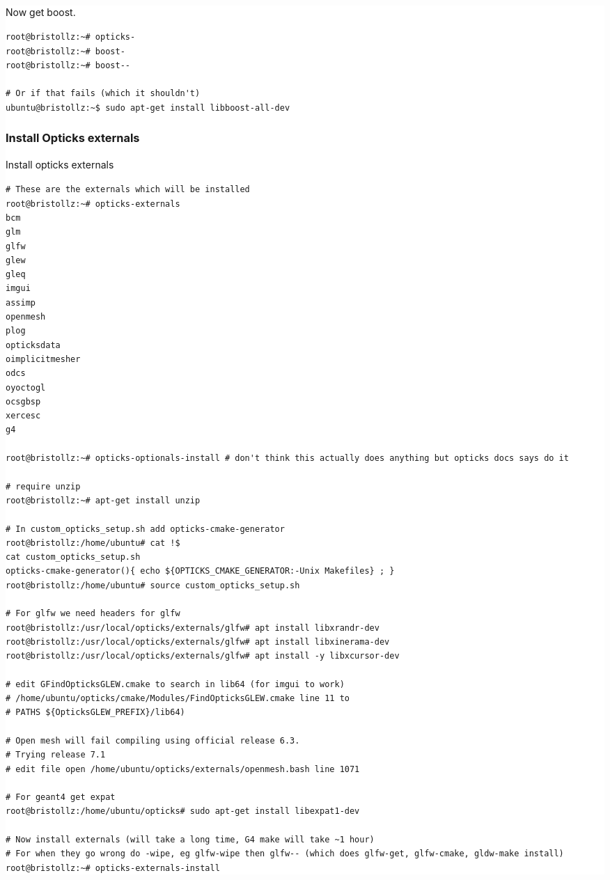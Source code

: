 Now get boost.
```code
root@bristollz:~# opticks-
root@bristollz:~# boost-
root@bristollz:~# boost--

# Or if that fails (which it shouldn't)
ubuntu@bristollz:~$ sudo apt-get install libboost-all-dev
```
### Install Opticks externals
Install opticks externals
```code
# These are the externals which will be installed
root@bristollz:~# opticks-externals
bcm
glm
glfw
glew
gleq
imgui
assimp
openmesh
plog
opticksdata
oimplicitmesher
odcs
oyoctogl
ocsgbsp
xercesc
g4

root@bristollz:~# opticks-optionals-install # don't think this actually does anything but opticks docs says do it

# require unzip
root@bristollz:~# apt-get install unzip

# In custom_opticks_setup.sh add opticks-cmake-generator
root@bristollz:/home/ubuntu# cat !$
cat custom_opticks_setup.sh
opticks-cmake-generator(){ echo ${OPTICKS_CMAKE_GENERATOR:-Unix Makefiles} ; }
root@bristollz:/home/ubuntu# source custom_opticks_setup.sh

# For glfw we need headers for glfw 
root@bristollz:/usr/local/opticks/externals/glfw# apt install libxrandr-dev
root@bristollz:/usr/local/opticks/externals/glfw# apt install libxinerama-dev
root@bristollz:/usr/local/opticks/externals/glfw# apt install -y libxcursor-dev

# edit GFindOpticksGLEW.cmake to search in lib64 (for imgui to work)
# /home/ubuntu/opticks/cmake/Modules/FindOpticksGLEW.cmake line 11 to 
# PATHS ${OpticksGLEW_PREFIX}/lib64)

# Open mesh will fail compiling using official release 6.3.
# Trying release 7.1
# edit file open /home/ubuntu/opticks/externals/openmesh.bash line 1071

# For geant4 get expat
root@bristollz:/home/ubuntu/opticks# sudo apt-get install libexpat1-dev

# Now install externals (will take a long time, G4 make will take ~1 hour)
# For when they go wrong do -wipe, eg glfw-wipe then glfw-- (which does glfw-get, glfw-cmake, gldw-make install) 
root@bristollz:~# opticks-externals-install
```